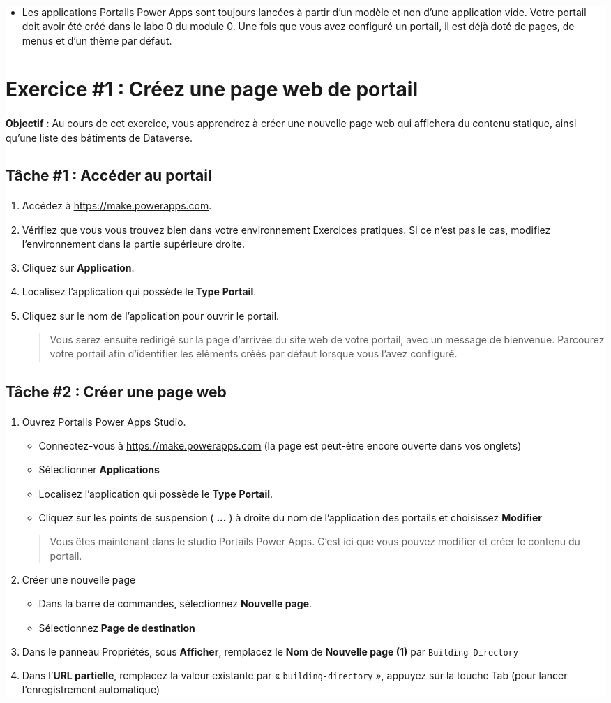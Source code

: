 * Les applications Portails Power Apps sont toujours lancées à partir d’un modèle et non d’une application vide. Votre portail doit avoir été créé dans le labo 0 du module 0. Une fois que vous avez configuré un portail, il est déjà doté de pages, de menus et d’un thème par défaut. 

# <a name="exercise-1-create-a-portal-webpage"></a>Exercice \#1 : Créez une page web de portail

**Objectif** : Au cours de cet exercice, vous apprendrez à créer une nouvelle page web qui affichera du contenu statique, ainsi qu’une liste des bâtiments de Dataverse.

## <a name="task-1-navigate-to-portal"></a>Tâche \#1 : Accéder au portail

1.  Accédez à <https://make.powerapps.com>.

2.  Vérifiez que vous vous trouvez bien dans votre environnement Exercices pratiques. Si ce n’est pas le cas, modifiez l’environnement dans la partie supérieure droite.

3.  Cliquez sur **Application**.

4.  Localisez l’application qui possède le **Type** **Portail**.

5.  Cliquez sur le nom de l’application pour ouvrir le portail.

    > Vous serez ensuite redirigé sur la page d’arrivée du site web de votre portail, avec un message de bienvenue. Parcourez votre portail afin d’identifier les éléments créés par défaut lorsque vous l’avez configuré. 

## <a name="task-2-create-a-webpage"></a>Tâche \#2 : Créer une page web

1.  Ouvrez Portails Power Apps Studio.

    -   Connectez-vous à <https://make.powerapps.com> (la page est peut-être encore ouverte dans vos onglets)

    -   Sélectionner **Applications**
    
    -   Localisez l’application qui possède le **Type** **Portail**.

    -   Cliquez sur les points de suspension ( **...** ) à droite du nom de l’application des portails et choisissez **Modifier**

    > Vous êtes maintenant dans le studio Portails Power Apps. C’est ici que vous pouvez modifier et créer le contenu du portail.

2.  Créer une nouvelle page

    -   Dans la barre de commandes, sélectionnez **Nouvelle page**.

    - Sélectionnez **Page de destination**

3.  Dans le panneau Propriétés, sous **Afficher**, remplacez le **Nom** de **Nouvelle page (1)** par `Building Directory`

4.  Dans l’**URL partielle**, remplacez la valeur existante par « `building-directory` », appuyez sur la touche Tab (pour lancer l’enregistrement automatique)
